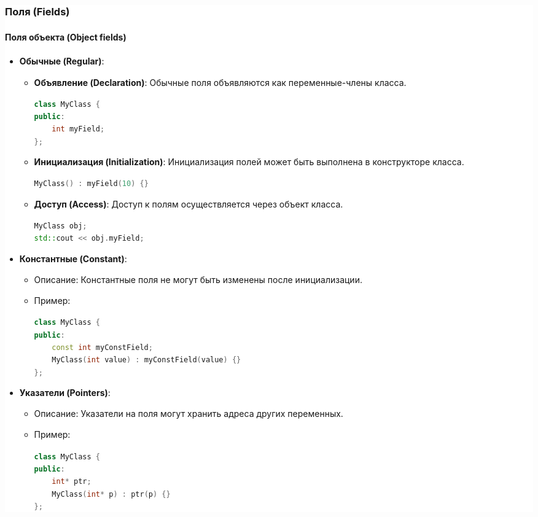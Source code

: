 
### Поля (Fields)

#### Поля объекта (Object fields)

- **Обычные (Regular)**:
    
    - **Объявление (Declaration)**: Обычные поля объявляются как переменные-члены класса.

        
        ```cpp
        class MyClass {
        public:
            int myField;
        };
        ```
        
    - **Инициализация (Initialization)**: Инициализация полей может быть выполнена в конструкторе класса.

        
        ```cpp
        MyClass() : myField(10) {}
        ```
        
    - **Доступ (Access)**: Доступ к полям осуществляется через объект класса.

        
        ```cpp
        MyClass obj;
        std::cout << obj.myField;
        ```
        
- **Константные (Constant)**:
    
    - Описание: Константные поля не могут быть изменены после инициализации.
        
    - Пример:


        ```cpp
        class MyClass {
        public:
            const int myConstField;
            MyClass(int value) : myConstField(value) {}
        };
        ```
        
- **Указатели (Pointers)**:
    
    - Описание: Указатели на поля могут хранить адреса других переменных.
        
    - Пример:

        
        ```cpp
        class MyClass {
        public:
            int* ptr;
            MyClass(int* p) : ptr(p) {}
        };
        ```
        